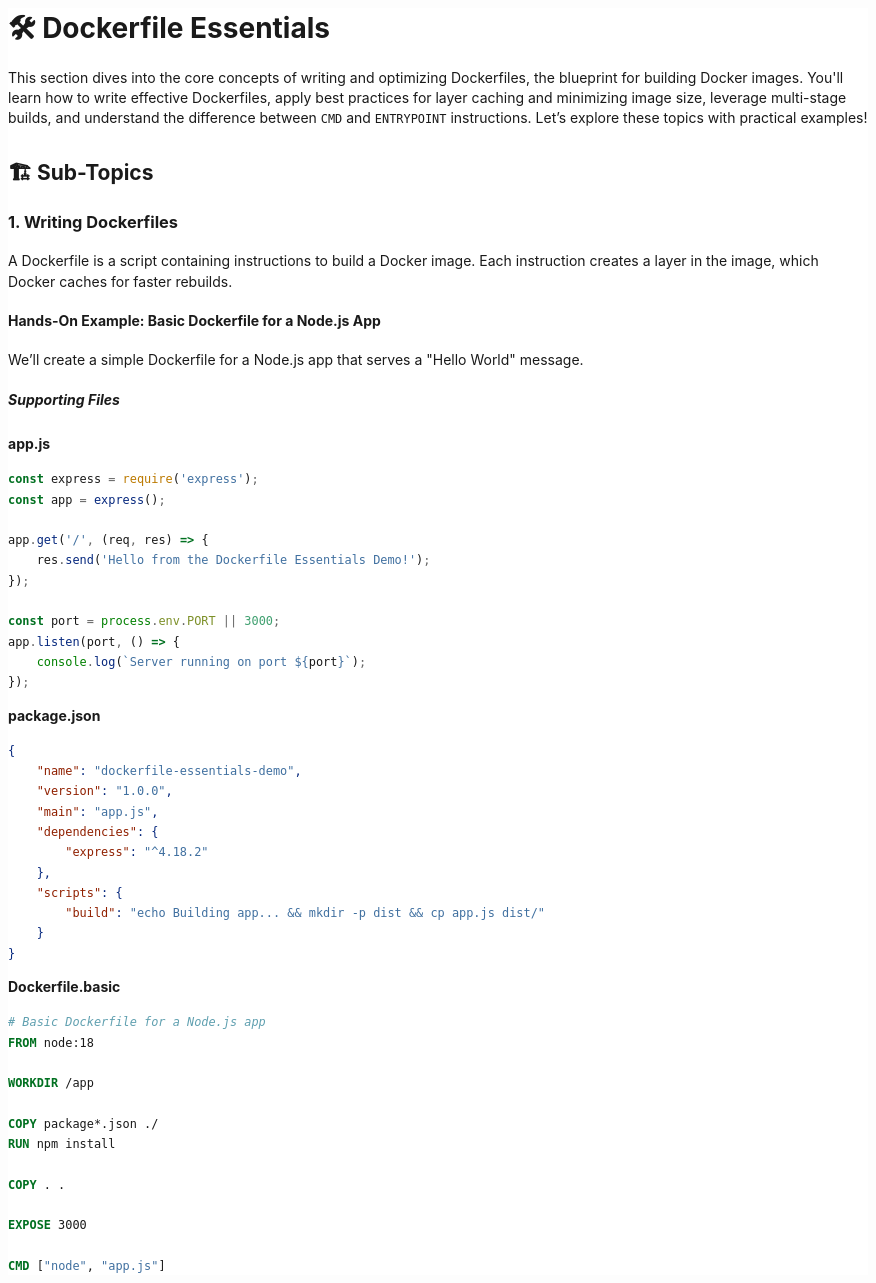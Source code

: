 # 🛠️ Dockerfile Essentials

This section dives into the core concepts of writing and optimizing Dockerfiles, the blueprint for building Docker images. You'll learn how to write effective Dockerfiles, apply best practices for layer caching and minimizing image size, leverage multi-stage builds, and understand the difference between `CMD` and `ENTRYPOINT` instructions. Let’s explore these topics with practical examples!

## 🏗️ Sub-Topics

### 1. Writing Dockerfiles
A Dockerfile is a script containing instructions to build a Docker image. Each instruction creates a layer in the image, which Docker caches for faster rebuilds.

#### Hands-On Example: Basic Dockerfile for a Node.js App
We’ll create a simple Dockerfile for a Node.js app that serves a "Hello World" message.

##### Supporting Files
**app.js**
```javascript
const express = require('express');
const app = express();

app.get('/', (req, res) => {
    res.send('Hello from the Dockerfile Essentials Demo!');
});

const port = process.env.PORT || 3000;
app.listen(port, () => {
    console.log(`Server running on port ${port}`);
});
```

**package.json**
```json
{
    "name": "dockerfile-essentials-demo",
    "version": "1.0.0",
    "main": "app.js",
    "dependencies": {
        "express": "^4.18.2"
    },
    "scripts": {
        "build": "echo Building app... && mkdir -p dist && cp app.js dist/"
    }
}
```

**Dockerfile.basic**
```dockerfile
# Basic Dockerfile for a Node.js app
FROM node:18

WORKDIR /app

COPY package*.json ./
RUN npm install

COPY . .

EXPOSE 3000

CMD ["node", "app.js"]
```
